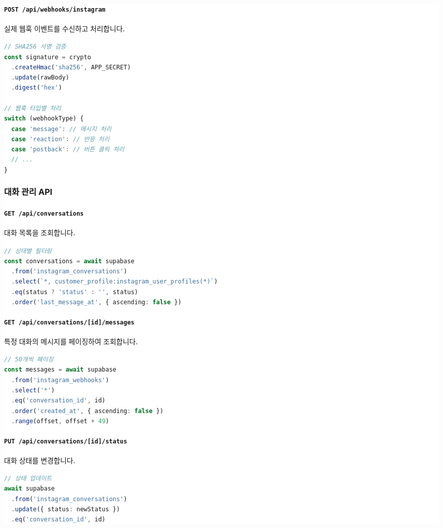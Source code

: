 #### `POST /api/webhooks/instagram`
실제 웹훅 이벤트를 수신하고 처리합니다.
```typescript
// SHA256 서명 검증
const signature = crypto
  .createHmac('sha256', APP_SECRET)
  .update(rawBody)
  .digest('hex')

// 웹훅 타입별 처리
switch (webhookType) {
  case 'message': // 메시지 처리
  case 'reaction': // 반응 처리
  case 'postback': // 버튼 클릭 처리
  // ...
}
```

### 대화 관리 API

#### `GET /api/conversations`
대화 목록을 조회합니다.
```typescript
// 상태별 필터링
const conversations = await supabase
  .from('instagram_conversations')
  .select(`*, customer_profile:instagram_user_profiles(*)`)
  .eq(status ? 'status' : '', status)
  .order('last_message_at', { ascending: false })
```

#### `GET /api/conversations/[id]/messages`
특정 대화의 메시지를 페이징하여 조회합니다.
```typescript
// 50개씩 페이징
const messages = await supabase
  .from('instagram_webhooks')
  .select('*')
  .eq('conversation_id', id)
  .order('created_at', { ascending: false })
  .range(offset, offset + 49)
```

#### `PUT /api/conversations/[id]/status`
대화 상태를 변경합니다.
```typescript
// 상태 업데이트
await supabase
  .from('instagram_conversations')
  .update({ status: newStatus })
  .eq('conversation_id', id)
```
